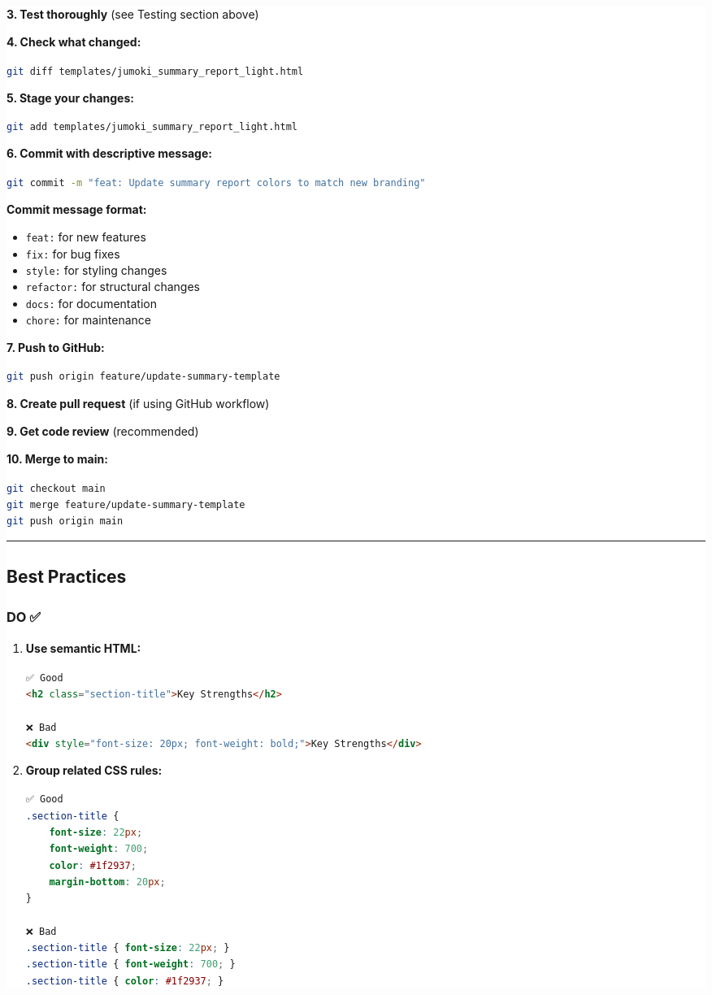 **3. Test thoroughly** (see Testing section above)

**4. Check what changed:**
```bash
git diff templates/jumoki_summary_report_light.html
```

**5. Stage your changes:**
```bash
git add templates/jumoki_summary_report_light.html
```

**6. Commit with descriptive message:**
```bash
git commit -m "feat: Update summary report colors to match new branding"
```

**Commit message format:**
- `feat:` for new features
- `fix:` for bug fixes
- `style:` for styling changes
- `refactor:` for structural changes
- `docs:` for documentation
- `chore:` for maintenance

**7. Push to GitHub:**
```bash
git push origin feature/update-summary-template
```

**8. Create pull request** (if using GitHub workflow)

**9. Get code review** (recommended)

**10. Merge to main:**
```bash
git checkout main
git merge feature/update-summary-template
git push origin main
```

---

## Best Practices

### DO ✅

1. **Use semantic HTML:**
   ```html
   ✅ Good
   <h2 class="section-title">Key Strengths</h2>

   ❌ Bad
   <div style="font-size: 20px; font-weight: bold;">Key Strengths</div>
   ```

2. **Group related CSS rules:**
   ```css
   ✅ Good
   .section-title {
       font-size: 22px;
       font-weight: 700;
       color: #1f2937;
       margin-bottom: 20px;
   }

   ❌ Bad
   .section-title { font-size: 22px; }
   .section-title { font-weight: 700; }
   .section-title { color: #1f2937; }
   ```